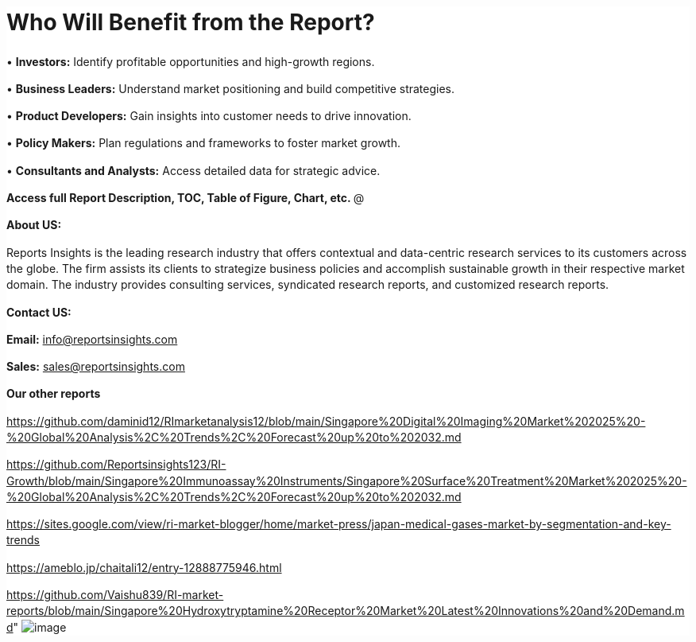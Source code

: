 # <strong>Who Will Benefit from the Report?</strong>

• <strong>Investors:</strong> Identify profitable opportunities and high-growth regions.

• <strong>Business Leaders:</strong> Understand market positioning and build competitive strategies.

• <strong>Product Developers:</strong> Gain insights into customer needs to drive innovation.

• <strong>Policy Makers:</strong> Plan regulations and frameworks to foster market growth.

• <strong>Consultants and Analysts:</strong> Access detailed data for strategic advice.
</ul>
<strong>Access full Report Description, TOC, Table of Figure, Chart, etc. </strong>@  <a href= style=color:#0000ff;></a></font>

<strong><strong>About US</strong>:</strong>

Reports Insights is the leading research industry that offers contextual and data-centric research services to its customers across the globe. The firm assists its clients to strategize business policies and accomplish sustainable growth in their respective market domain. The industry provides consulting services, syndicated research reports, and customized research reports.

<strong>Contact US:</strong>

<p class=""""><b>Email:</b> <a href=mailto:info@reportsinsights.com>info@reportsinsights.com</a></p>
<p class=""""><b>Sales:</b> <a href=mailto:sales@reportsinsights.com>sales@reportsinsights.com</a></p>

<strong>Our other reports</strong>

<a href=https://github.com/daminid12/RImarketanalysis12/blob/main/Singapore%20Digital%20Imaging%20Market%202025%20-%20Global%20Analysis%2C%20Trends%2C%20Forecast%20up%20to%202032.md>https://github.com/daminid12/RImarketanalysis12/blob/main/Singapore%20Digital%20Imaging%20Market%202025%20-%20Global%20Analysis%2C%20Trends%2C%20Forecast%20up%20to%202032.md</a>

<a href=https://github.com/Reportsinsights123/RI-Growth/blob/main/Singapore%20Immunoassay%20Instruments/Singapore%20Surface%20Treatment%20Market%202025%20-%20Global%20Analysis%2C%20Trends%2C%20Forecast%20up%20to%202032.md>https://github.com/Reportsinsights123/RI-Growth/blob/main/Singapore%20Immunoassay%20Instruments/Singapore%20Surface%20Treatment%20Market%202025%20-%20Global%20Analysis%2C%20Trends%2C%20Forecast%20up%20to%202032.md</a>

<a href=https://sites.google.com/view/ri-market-blogger/home/market-press/japan-medical-gases-market-by-segmentation-and-key-trends>https://sites.google.com/view/ri-market-blogger/home/market-press/japan-medical-gases-market-by-segmentation-and-key-trends</a>

<a href=https://ameblo.jp/chaitali12/entry-12888775946.html>https://ameblo.jp/chaitali12/entry-12888775946.html</a>

<a href=https://github.com/Vaishu839/RI-market-reports/blob/main/Singapore%20Hydroxytryptamine%20Receptor%20Market%20Latest%20Innovations%20and%20Demand.md>https://github.com/Vaishu839/RI-market-reports/blob/main/Singapore%20Hydroxytryptamine%20Receptor%20Market%20Latest%20Innovations%20and%20Demand.md</a>"
![image](https://github.com/user-attachments/assets/7093b6ce-42b2-4f8d-b25f-04aa3f23d75e)
